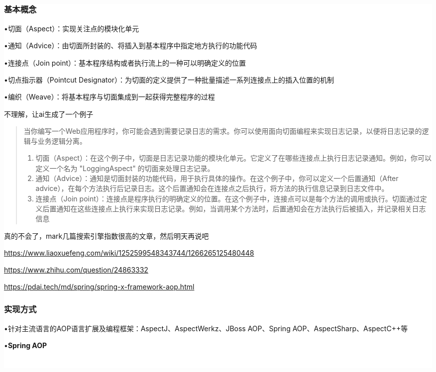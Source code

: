 ### 基本概念

•切面（Aspect）：实现关注点的模块化单元

•通知（Advice）：由切面所封装的、将插入到基本程序中指定地方执行的功能代码

•连接点（Join point）：基本程序结构或者执行流上的一种可以明确定义的位置

•切点指示器（Pointcut Designator）：为切面的定义提供了一种批量描述一系列连接点上的插入位置的机制

•编织（Weave）：将基本程序与切面集成到一起获得完整程序的过程

不理解，让ai生成了一个例子

> 当你编写一个Web应用程序时，你可能会遇到需要记录日志的需求。你可以使用面向切面编程来实现日志记录，以便将日志记录的逻辑与业务逻辑分离。
>
> 1. 切面（Aspect）：在这个例子中，切面是日志记录功能的模块化单元。它定义了在哪些连接点上执行日志记录通知。例如，你可以定义一个名为 "LoggingAspect" 的切面来处理日志记录。
> 2. 通知（Advice）：通知是切面封装的功能代码，用于执行具体的操作。在这个例子中，你可以定义一个后置通知（After advice），在每个方法执行后记录日志。这个后置通知会在连接点之后执行，将方法的执行信息记录到日志文件中。
> 3. 连接点（Join point）：连接点是程序执行的明确定义的位置。在这个例子中，连接点可以是每个方法的调用或执行。切面通过定义后置通知在这些连接点上执行来实现日志记录。例如，当调用某个方法时，后置通知会在方法执行后被插入，并记录相关日志信息

真的不会了，mark几篇搜索引擎指数很高的文章，然后明天再说吧

https://www.liaoxuefeng.com/wiki/1252599548343744/1266265125480448

https://www.zhihu.com/question/24863332

https://pdai.tech/md/spring/spring-x-framework-aop.html

### 实现方式

•针对主流语言的AOP语言扩展及编程框架：AspectJ、AspectWerkz、JBoss AOP、Spring AOP、AspectSharp、AspectC++等

•**Spring AOP**

‍
